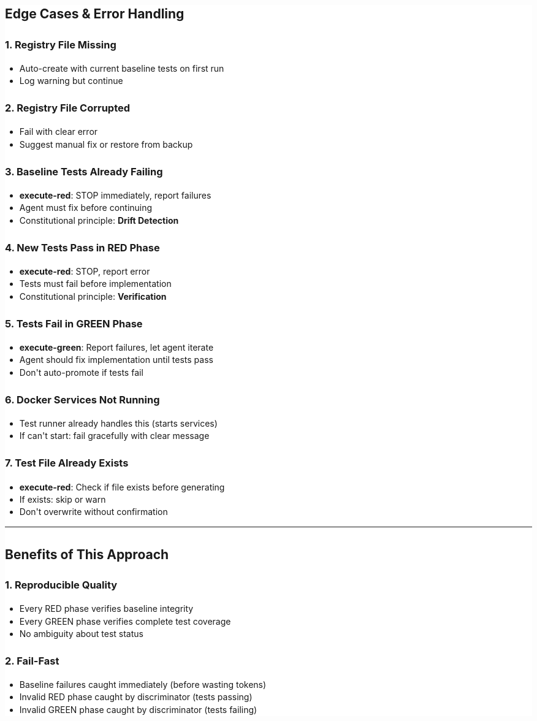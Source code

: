 ## Edge Cases & Error Handling

### 1. Registry File Missing
- Auto-create with current baseline tests on first run
- Log warning but continue

### 2. Registry File Corrupted
- Fail with clear error
- Suggest manual fix or restore from backup

### 3. Baseline Tests Already Failing
- **execute-red**: STOP immediately, report failures
- Agent must fix before continuing
- Constitutional principle: **Drift Detection**

### 4. New Tests Pass in RED Phase
- **execute-red**: STOP, report error
- Tests must fail before implementation
- Constitutional principle: **Verification**

### 5. Tests Fail in GREEN Phase
- **execute-green**: Report failures, let agent iterate
- Agent should fix implementation until tests pass
- Don't auto-promote if tests fail

### 6. Docker Services Not Running
- Test runner already handles this (starts services)
- If can't start: fail gracefully with clear message

### 7. Test File Already Exists
- **execute-red**: Check if file exists before generating
- If exists: skip or warn
- Don't overwrite without confirmation

---

## Benefits of This Approach

### 1. **Reproducible Quality**
- Every RED phase verifies baseline integrity
- Every GREEN phase verifies complete test coverage
- No ambiguity about test status

### 2. **Fail-Fast**
- Baseline failures caught immediately (before wasting tokens)
- Invalid RED phase caught by discriminator (tests passing)
- Invalid GREEN phase caught by discriminator (tests failing)
